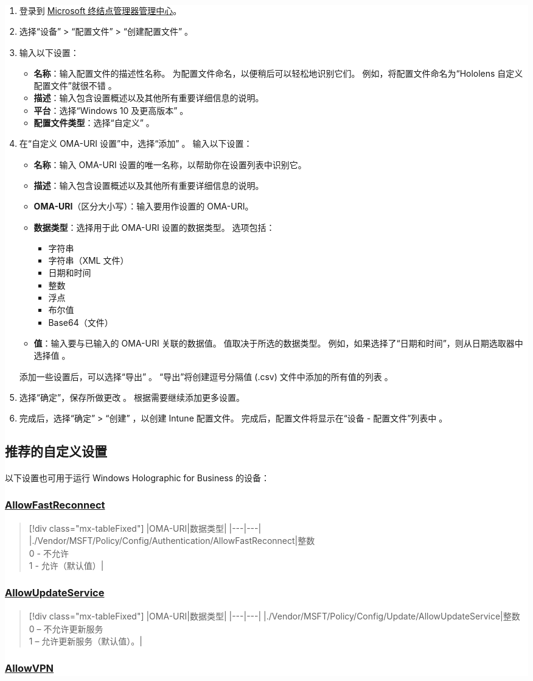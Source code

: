 1. 登录到 [Microsoft 终结点管理器管理中心](https://go.microsoft.com/fwlink/?linkid=2109431)。
2. 选择“设备”   > “配置文件”   > “创建配置文件”  。
3. 输入以下设置：

    - **名称**：输入配置文件的描述性名称。 为配置文件命名，以便稍后可以轻松地识别它们。 例如，将配置文件命名为“Hololens 自定义配置文件”就很不错  。
    - **描述**：输入包含设置概述以及其他所有重要详细信息的说明。
    - **平台**：选择“Windows 10 及更高版本”  。
    - **配置文件类型**：选择“自定义”  。

4. 在“自定义 OMA-URI 设置”中，选择“添加”   。 输入以下设置：

    - **名称**：输入 OMA-URI 设置的唯一名称，以帮助你在设置列表中识别它。
    - **描述**：输入包含设置概述以及其他所有重要详细信息的说明。
    - **OMA-URI**（区分大小写）：输入要用作设置的 OMA-URI。
    - **数据类型**：选择用于此 OMA-URI 设置的数据类型。 选项包括：

        - 字符串
        - 字符串（XML 文件）
        - 日期和时间
        - 整数
        - 浮点
        - 布尔值
        - Base64（文件）

    - **值**：输入要与已输入的 OMA-URI 关联的数据值。 值取决于所选的数据类型。 例如，如果选择了“日期和时间”，则从日期选取器中选择值  。

    添加一些设置后，可以选择“导出”  。 “导出”将创建逗号分隔值 (.csv) 文件中添加的所有值的列表  。

5. 选择“确定”，保存所做更改  。 根据需要继续添加更多设置。
6. 完成后，选择“确定”   > “创建”  ，以创建 Intune 配置文件。 完成后，配置文件将显示在“设备 - 配置文件”列表中  。

## <a name="recommended-custom-settings"></a>推荐的自定义设置

以下设置也可用于运行 Windows Holographic for Business 的设备：

### <a name="allowfastreconnect"></a>[AllowFastReconnect](https://docs.microsoft.com/windows/client-management/mdm/policy-csp-authentication#authentication-allowfastreconnect)

> [!div class="mx-tableFixed"]
> |OMA-URI|数据类型|
> |---|---|
> |./Vendor/MSFT/Policy/Config/Authentication/AllowFastReconnect|整数<br/>0 - 不允许<br/>1 - 允许（默认值）|

### <a name="allowupdateservice"></a>[AllowUpdateService](https://docs.microsoft.com/windows/client-management/mdm/policy-csp-update#update-allowupdateservice)

> [!div class="mx-tableFixed"]
> |OMA-URI|数据类型|
> |---|---|
> |./Vendor/MSFT/Policy/Config/Update/AllowUpdateService|整数<br/>0 – 不允许更新服务 <br/>1 – 允许更新服务（默认值）。|

### <a name="allowvpn"></a>[AllowVPN](https://docs.microsoft.com/windows/client-management/mdm/policy-csp-settings#settings-allowvpn)
